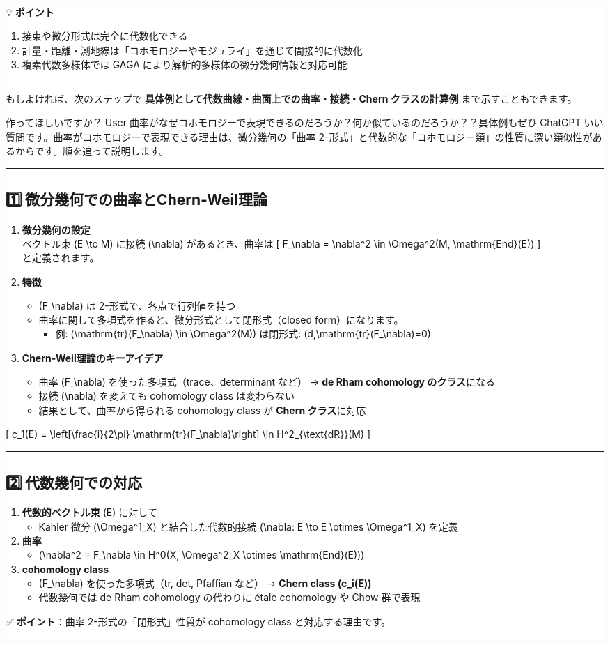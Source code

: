 💡 **ポイント**
1. 接束や微分形式は完全に代数化できる  
2. 計量・距離・測地線は「コホモロジーやモジュライ」を通じて間接的に代数化  
3. 複素代数多様体では GAGA により解析的多様体の微分幾何情報と対応可能  

---

もしよければ、次のステップで **具体例として代数曲線・曲面上での曲率・接続・Chern クラスの計算例** まで示すこともできます。  

作ってほしいですか？
User
曲率がなぜコホモロジーで表現できるのだろうか？何か似ているのだろうか？？具体例もぜひ
ChatGPT
いい質問です。曲率がコホモロジーで表現できる理由は、微分幾何の「曲率 2-形式」と代数的な「コホモロジー類」の性質に深い類似性があるからです。順を追って説明します。  

---

## 1️⃣ 微分幾何での曲率とChern-Weil理論

1. **微分幾何の設定**  
   ベクトル束 \(E \to M\) に接続 \(\nabla\) があるとき、曲率は
   \[
   F_\nabla = \nabla^2 \in \Omega^2(M, \mathrm{End}(E))
   \]  
   と定義されます。

2. **特徴**  
   - \(F_\nabla\) は 2-形式で、各点で行列値を持つ  
   - 曲率に関して多項式を作ると、微分形式として閉形式（closed form）になります。
     - 例: \(\mathrm{tr}(F_\nabla) \in \Omega^2(M)\) は閉形式: \(d\,\mathrm{tr}(F_\nabla)=0\)

3. **Chern-Weil理論のキーアイデア**  
   - 曲率 \(F_\nabla\) を使った多項式（trace、determinant など） → **de Rham cohomology のクラス**になる  
   - 接続 \(\nabla\) を変えても cohomology class は変わらない  
   - 結果として、曲率から得られる cohomology class が **Chern クラス**に対応

\[
c_1(E) = \left[\frac{i}{2\pi} \mathrm{tr}(F_\nabla)\right] \in H^2_{\text{dR}}(M)
\]

---

## 2️⃣ 代数幾何での対応

1. **代数的ベクトル束** \(E\) に対して  
   - Kähler 微分 \(\Omega^1_X\) と結合した代数的接続 \(\nabla: E \to E \otimes \Omega^1_X\) を定義
2. **曲率**  
   - \(\nabla^2 = F_\nabla \in H^0(X, \Omega^2_X \otimes \mathrm{End}(E))\)
3. **cohomology class**  
   - \(F_\nabla\) を使った多項式（tr, det, Pfaffian など） → **Chern class \(c_i(E)\)**
   - 代数幾何では de Rham cohomology の代わりに étale cohomology や Chow 群で表現

✅ **ポイント**：曲率 2-形式の「閉形式」性質が cohomology class と対応する理由です。

---
